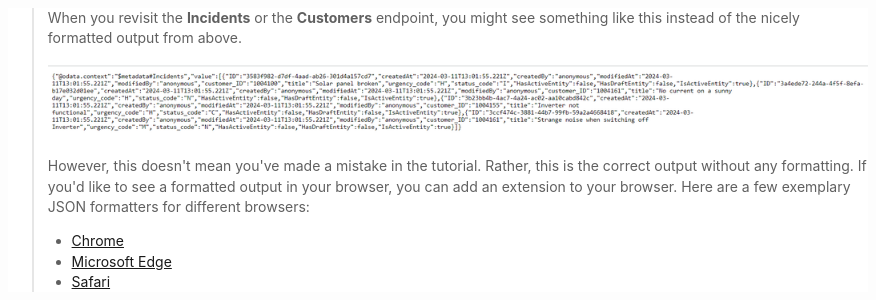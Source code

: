 > When you revisit the **Incidents** or the **Customers** endpoint, you might see something like this instead of the nicely formatted output from above.
>
> ![No JSON Viewer](./incidents-unformatted.png)
>
> However, this doesn't mean you've made a mistake in the tutorial. Rather, this is the correct output without any formatting. If you'd like to see a formatted output in your browser, you can add an extension to your browser. Here are a few exemplary JSON formatters for different browsers:
>
> - [Chrome](https://chrome.google.com/webstore/detail/jsonvue/chklaanhfefbnpoihckbnefhakgolnmc)
> - [Microsoft Edge](https://microsoftedge.microsoft.com/addons/detail/jsonview/kmpfgkgaimakokfhgdahhiaaiidiphco)
> - [Safari](https://apps.apple.com/us/app/json-peep-for-safari/id1458969831?mt=12)


    
